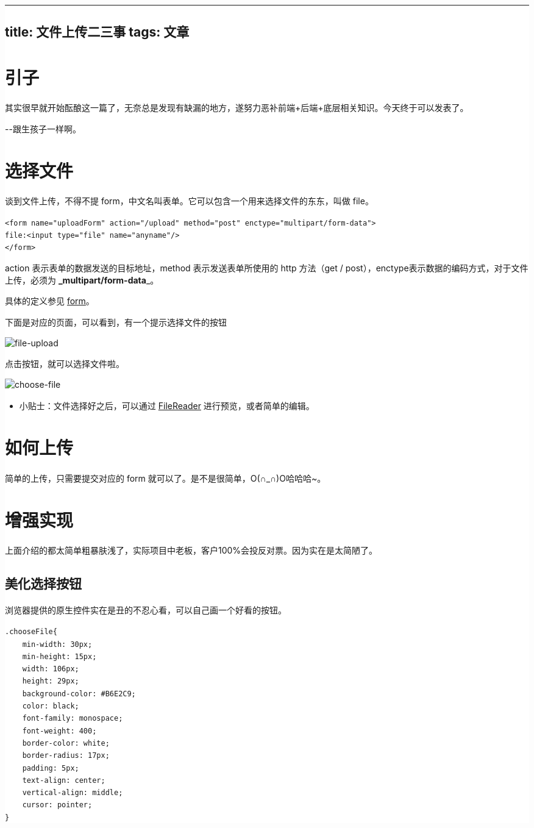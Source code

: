 
---
title: 文件上传二三事
tags: 文章
---
# 引子

其实很早就开始酝酿这一篇了，无奈总是发现有缺漏的地方，遂努力恶补前端+后端+底层相关知识。今天终于可以发表了。 

--跟生孩子一样啊。
# 选择文件

谈到文件上传，不得不提 form，中文名叫表单。它可以包含一个用来选择文件的东东，叫做 file。

```
<form name="uploadForm" action="/upload" method="post" enctype="multipart/form-data">
file:<input type="file" name="anyname"/>
</form>
```

action 表示表单的数据发送的目标地址，method 表示发送表单所使用的 http 方法（get / post），enctype表示数据的编码方式，对于文件上传，必须为 **_multipart/form-data**_。

具体的定义参见 [form](http://www.w3school.com.cn/tags/tag_form.asp)。

下面是对应的页面，可以看到，有一个提示选择文件的按钮

![file-upload](https://cloud.githubusercontent.com/assets/12655367/11392603/c82764be-9395-11e5-97d8-991e6ac51738.JPG)

点击按钮，就可以选择文件啦。

![choose-file](https://cloud.githubusercontent.com/assets/12655367/11392669/2cf81a6e-9396-11e5-9d2a-d7d8832c92ed.gif)
- 小贴士：文件选择好之后，可以通过 [FileReader](https://developer.mozilla.org/en-US/docs/Web/API/FileReader) 进行预览，或者简单的编辑。
# 如何上传

简单的上传，只需要提交对应的 form 就可以了。是不是很简单，O(∩_∩)O哈哈哈~。
# 增强实现

上面介绍的都太简单粗暴肤浅了，实际项目中老板，客户100%会投反对票。因为实在是太简陋了。
## 美化选择按钮

浏览器提供的原生控件实在是丑的不忍心看，可以自己画一个好看的按钮。

```
.chooseFile{
    min-width: 30px;
    min-height: 15px;
    width: 106px;
    height: 29px;
    background-color: #B6E2C9;
    color: black;
    font-family: monospace;
    font-weight: 400;
    border-color: white;
    border-radius: 17px;
    padding: 5px;
    text-align: center;
    vertical-align: middle;
    cursor: pointer;
}
```